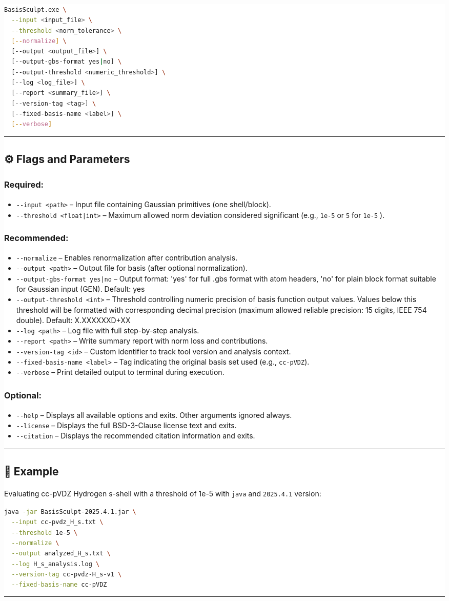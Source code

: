 ```bash
BasisSculpt.exe \
  --input <input_file> \
  --threshold <norm_tolerance> \
  [--normalize] \
  [--output <output_file>] \
  [--output-gbs-format yes|no] \
  [--output-threshold <numeric_threshold>] \
  [--log <log_file>] \
  [--report <summary_file>] \
  [--version-tag <tag>] \
  [--fixed-basis-name <label>] \
  [--verbose]
```

---

## ⚙️ Flags and Parameters

### Required:
- `--input <path>` – Input file containing Gaussian primitives (one shell/block).
- `--threshold <float|int>` – Maximum allowed norm deviation considered significant (e.g., `1e-5` or `5` for `1e-5` ). 

### Recommended:
- `--normalize` – Enables renormalization after contribution analysis.
- `--output <path>` – Output file for basis (after optional normalization).
- `--output-gbs-format yes|no` – Output format: 'yes' for full .gbs format with atom headers, 'no' for plain block format suitable for Gaussian input (GEN). Default: yes 
- `--output-threshold <int>` – Threshold controlling numeric precision of basis function output values.  Values below this threshold will be formatted with corresponding decimal precision (maximum allowed reliable precision: 15 digits, IEEE 754 double). Default: X.XXXXXXD+XX 
- `--log <path>` – Log file with full step-by-step analysis.
- `--report <path>` – Write summary report with norm loss and contributions.
- `--version-tag <id>` – Custom identifier to track tool version and analysis context.
- `--fixed-basis-name <label>` – Tag indicating the original basis set used (e.g., `cc-pVDZ`).
- `--verbose` – Print detailed output to terminal during execution.

### Optional:
- `--help` – Displays all available options and exits. Other arguments ignored always.
- `--license` – Displays the full BSD-3-Clause license text and exits. 
- `--citation` – Displays the recommended citation information and exits. 

---

## 📘 Example

Evaluating cc-pVDZ Hydrogen s-shell with a threshold of 1e-5 with `java` and `2025.4.1` version:

```bash
java -jar BasisSculpt-2025.4.1.jar \
  --input cc-pvdz_H_s.txt \
  --threshold 1e-5 \
  --normalize \
  --output analyzed_H_s.txt \
  --log H_s_analysis.log \
  --version-tag cc-pvdz-H_s-v1 \
  --fixed-basis-name cc-pVDZ 
```

---